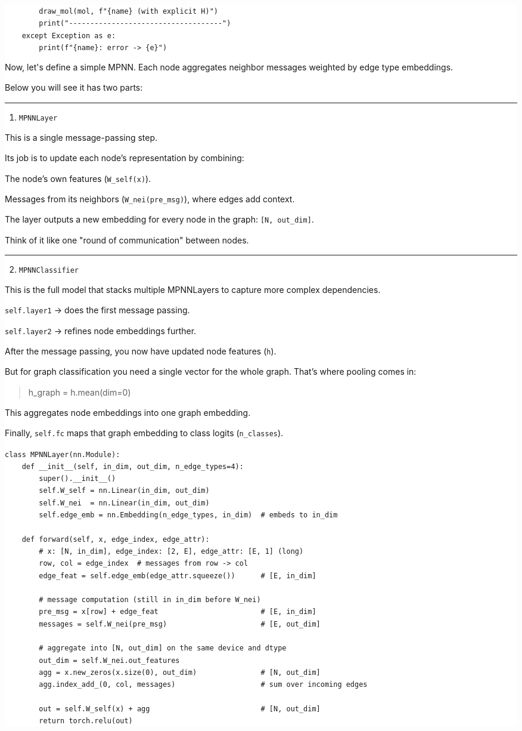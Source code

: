 ```{code-cell} ipython3
        draw_mol(mol, f"{name} (with explicit H)")
        print("------------------------------------")
    except Exception as e:
        print(f"{name}: error -> {e}")
```

Now, let's define a simple MPNN. Each node aggregates neighbor messages weighted by edge type embeddings.

Below you will see it has two parts:

___

1. `MPNNLayer`

This is a single message-passing step.

Its job is to update each node’s representation by combining:

The node’s own features (`W_self(x)`).

Messages from its neighbors (`W_nei(pre_msg)`), where edges add context.

The layer outputs a new embedding for every node in the graph: `[N, out_dim]`.

Think of it like one "round of communication" between nodes.

___

2. `MPNNClassifier`

This is the full model that stacks multiple MPNNLayers to capture more complex dependencies.

`self.layer1` → does the first message passing.

`self.layer2` → refines node embeddings further.

After the message passing, you now have updated node features (`h`).

But for graph classification you need a single vector for the whole graph. That’s where pooling comes in:

> h_graph = h.mean(dim=0)


This aggregates node embeddings into one graph embedding.

Finally, `self.fc` maps that graph embedding to class logits (`n_classes`).

```{code-cell} ipython3
class MPNNLayer(nn.Module):
    def __init__(self, in_dim, out_dim, n_edge_types=4):
        super().__init__()
        self.W_self = nn.Linear(in_dim, out_dim)
        self.W_nei  = nn.Linear(in_dim, out_dim)
        self.edge_emb = nn.Embedding(n_edge_types, in_dim)  # embeds to in_dim

    def forward(self, x, edge_index, edge_attr):
        # x: [N, in_dim], edge_index: [2, E], edge_attr: [E, 1] (long)
        row, col = edge_index  # messages from row -> col
        edge_feat = self.edge_emb(edge_attr.squeeze())      # [E, in_dim]

        # message computation (still in in_dim before W_nei)
        pre_msg = x[row] + edge_feat                        # [E, in_dim]
        messages = self.W_nei(pre_msg)                      # [E, out_dim]

        # aggregate into [N, out_dim] on the same device and dtype
        out_dim = self.W_nei.out_features
        agg = x.new_zeros(x.size(0), out_dim)               # [N, out_dim]
        agg.index_add_(0, col, messages)                    # sum over incoming edges

        out = self.W_self(x) + agg                          # [N, out_dim]
        return torch.relu(out)
```